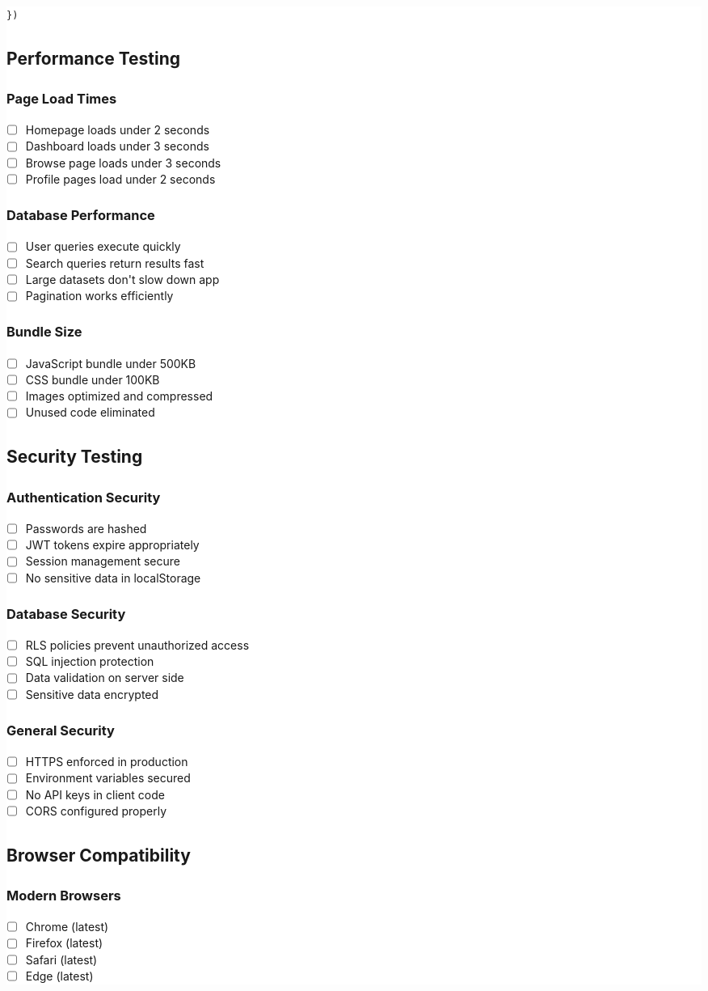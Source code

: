 ```javascript
})
```

## Performance Testing

### Page Load Times
- [ ] Homepage loads under 2 seconds
- [ ] Dashboard loads under 3 seconds
- [ ] Browse page loads under 3 seconds
- [ ] Profile pages load under 2 seconds

### Database Performance
- [ ] User queries execute quickly
- [ ] Search queries return results fast
- [ ] Large datasets don't slow down app
- [ ] Pagination works efficiently

### Bundle Size
- [ ] JavaScript bundle under 500KB
- [ ] CSS bundle under 100KB
- [ ] Images optimized and compressed
- [ ] Unused code eliminated

## Security Testing

### Authentication Security
- [ ] Passwords are hashed
- [ ] JWT tokens expire appropriately
- [ ] Session management secure
- [ ] No sensitive data in localStorage

### Database Security
- [ ] RLS policies prevent unauthorized access
- [ ] SQL injection protection
- [ ] Data validation on server side
- [ ] Sensitive data encrypted

### General Security
- [ ] HTTPS enforced in production
- [ ] Environment variables secured
- [ ] No API keys in client code
- [ ] CORS configured properly

## Browser Compatibility

### Modern Browsers
- [ ] Chrome (latest)
- [ ] Firefox (latest)
- [ ] Safari (latest)
- [ ] Edge (latest)
